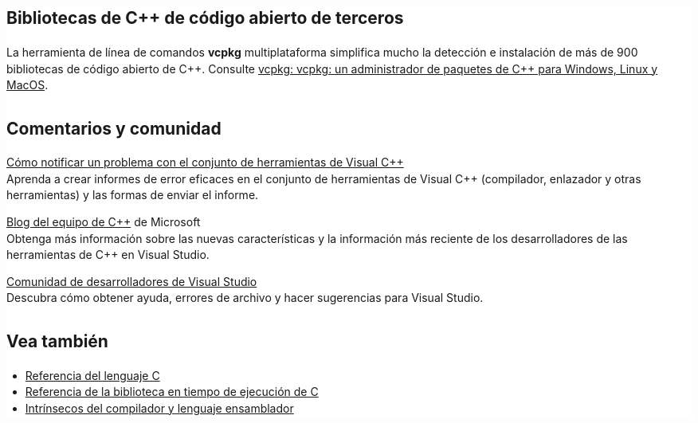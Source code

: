## <a name="third-party-open-source-c-libraries"></a>Bibliotecas de C++ de código abierto de terceros

La herramienta de línea de comandos **vcpkg** multiplataforma simplifica mucho la detección e instalación de más de 900 bibliotecas de código abierto de C++. Consulte [vcpkg: vcpkg: un administrador de paquetes de C++ para Windows, Linux y MacOS](../build/vcpkg.md).

## <a name="feedback-and-community"></a>Comentarios y comunidad

[Cómo notificar un problema con el conjunto de herramientas de Visual C++](how-to-report-a-problem-with-the-visual-cpp-toolset.md)<br/>
Aprenda a crear informes de error eficaces en el conjunto de herramientas de Visual C++ (compilador, enlazador y otras herramientas) y las formas de enviar el informe.

[Blog del equipo de C++](https://devblogs.microsoft.com/cppblog/) de Microsoft<br/>
Obtenga más información sobre las nuevas características y la información más reciente de los desarrolladores de las herramientas de C++ en Visual Studio.

[Comunidad de desarrolladores de Visual Studio](https://developercommunity.visualstudio.com/)<br/>
Descubra cómo obtener ayuda, errores de archivo y hacer sugerencias para Visual Studio.

## <a name="see-also"></a>Vea también

- [Referencia del lenguaje C](../c-language/c-language-reference.md)
- [Referencia de la biblioteca en tiempo de ejecución de C](../c-runtime-library/c-run-time-library-reference.md)
- [Intrínsecos del compilador y lenguaje ensamblador](../intrinsics/compiler-intrinsics-and-assembly-language.md)
